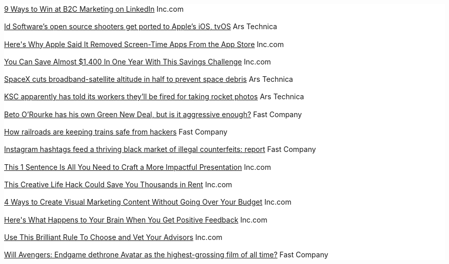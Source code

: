 [9 Ways to Win at B2C Marketing on LinkedIn](https://www.inc.com/larry-kim/9-ways-to-win-at-b2c-marketing-on-linkedin.html)
Inc.com

[Id Software’s open source shooters get ported to Apple’s iOS, tvOS](https://arstechnica.com/gaming/2019/04/doom-quake-other-id-shooters-get-open-source-ios-ports/)
Ars Technica

[Here's Why Apple Said It Removed Screen-Time Apps From the App Store](https://www.businessinsider.com/apple-pulled-screen-time-apps-because-they-used-invasive-technology-2019-4)
Inc.com

[You Can Save Almost $1,400 In One Year With This Savings Challenge](https://www.magnifymoney.com/blog/banking/52-week-money-challenge/)
Inc.com

[SpaceX cuts broadband-satellite altitude in half to prevent space debris](https://arstechnica.com/tech-policy/2019/04/spacex-changes-broadband-satellite-plan-to-limit-debris-and-lower-latency/)
Ars Technica

[KSC apparently has told its workers they’ll be fired for taking rocket photos](https://arstechnica.com/science/2019/04/ksc-apparently-has-told-its-workers-theyll-be-fired-for-taking-rocket-photos/)
Ars Technica

[Beto O’Rourke has his own Green New Deal, but is it aggressive enough?](https://www.fastcompany.com/90341573/beto-orourke-has-his-own-green-new-deal-but-is-it-aggressive-enough)
Fast Company

[How railroads are keeping trains safe from hackers](https://www.fastcompany.com/90341548/how-railroads-are-keeping-trains-safe-from-hackers)
Fast Company

[Instagram hashtags feed a thriving black market of illegal counterfeits: report](https://www.fastcompany.com/90341482/instagram-hashtags-feed-a-thriving-black-market-of-illegal-counterfeits-report)
Fast Company

[This 1 Sentence Is All You Need to Craft a More Impactful Presentation](https://www.inc.com/timothy-calkins/this-1-sentence-is-all-you-need-to-craft-a-more-impactful-presentation.html)
Inc.com

[This Creative Life Hack Could Save You Thousands in Rent](https://www.inc.com/peter-gasca/this-creative-and-fun-life-hack-could-save-you-thousands-in-rent.html)
Inc.com

[4 Ways to Create Visual Marketing Content Without Going Over Your Budget](https://www.inc.com/amy-balliett/4-ways-to-create-visual-marketing-content-without-going-over-your-budget.html)
Inc.com

[Here's What Happens to Your Brain When You Get Positive Feedback](https://www.inc.com/john-brandon/heres-what-happens-to-your-brain-when-you-get-positive-feedback.html)
Inc.com

[Use This Brilliant Rule To Choose and Vet Your Advisors](https://www.inc.com/carrie-mckeegan/use-this-brilliant-rule-to-choose-vet-your-advisors.html)
Inc.com

[Will Avengers: Endgame dethrone Avatar as the highest-grossing film of all time?](https://www.fastcompany.com/90341586/will-avengers-endgame-dethrone-avatar-as-the-highest-grossing-film-of-all-time)
Fast Company
